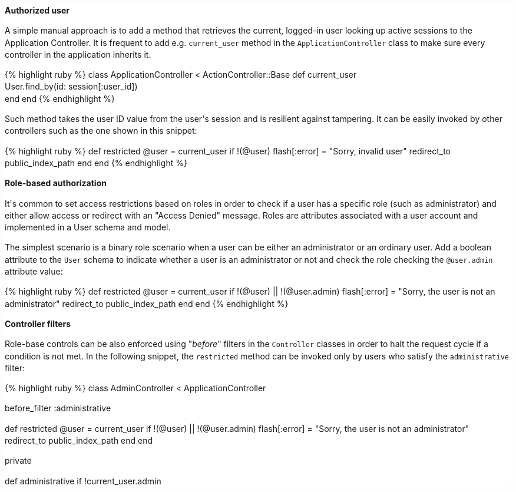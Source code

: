 **Authorized user**

A simple manual approach is to add a method that retrieves the current, logged-in user looking up active sessions to the Application Controller. It is frequent to add e.g. `current_user` method in the `ApplicationController` class to make sure every controller in the application inherits it.

{% highlight ruby %}
class ApplicationController < ActionController::Base
  def current_user    
      User.find_by(id: session[:user_id])  
  end
end
{% endhighlight %}

Such method takes the user ID value from the user's session and is resilient against tampering. It can be easily invoked by other controllers such as the one shown in this snippet:

{% highlight ruby %}
def restricted
  @user = current_user
  if !(@user)
    flash[:error] = "Sorry, invalid user"
    redirect_to public_index_path
  end
end
{% endhighlight %}

**Role-based authorization**

It's common to set access restrictions based on roles in order to check if a user has a specific role (such as administrator) and either allow access or redirect with an "Access Denied" message. Roles are attributes associated with a user account and implemented in a User schema and model.

The simplest scenario is a binary role scenario when a user can be either an administrator or an ordinary user. Add a boolean attribute to the `User` schema to indicate whether a user is an administrator or not and check the role checking the `@user.admin` attribute value:

{% highlight ruby %}
def restricted
  @user = current_user
  if !(@user) || !(@user.admin)
    flash[:error] = "Sorry, the user is not an administrator"
    redirect_to public_index_path
  end
end
{% endhighlight %}

**Controller filters**

Role-base controls can be also enforced using "_before_" filters in the `Controller` classes in order to halt the request cycle if a condition is not met. In the following snippet, the `restricted` method can be invoked only by users who satisfy the `administrative` filter:

{% highlight ruby %}
class AdminController < ApplicationController

  before_filter :administrative

  def restricted
    @user = current_user
    if !(@user) || !(@user.admin)
      flash[:error] = "Sorry, the user is not an administrator"
      redirect_to public_index_path
    end
  end

  private

  def administrative
    if !current_user.admin